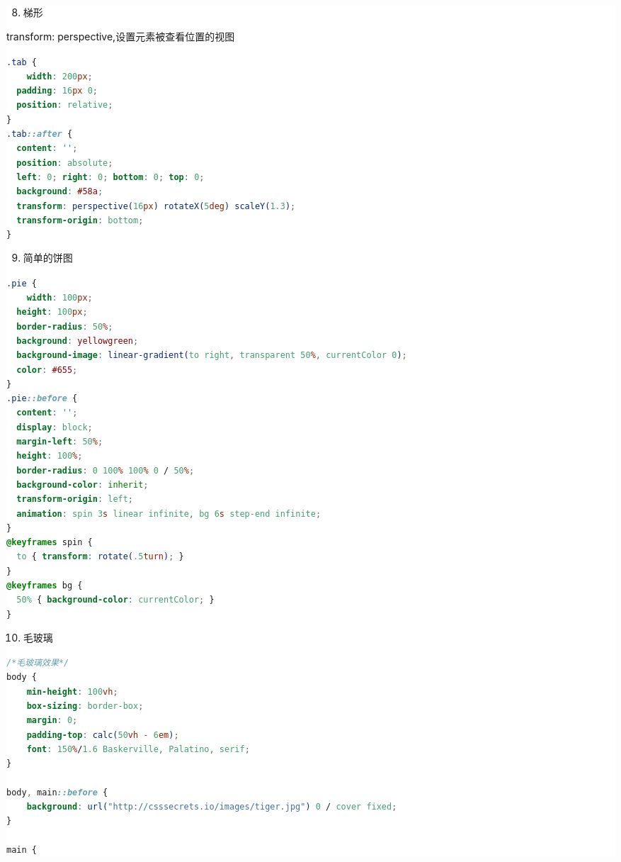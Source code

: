 
8. 梯形

transform: perspective,设置元素被查看位置的视图

```css
.tab {
	width: 200px;
  padding: 16px 0;
  position: relative;
}
.tab::after {
  content: '';
  position: absolute;
  left: 0; right: 0; bottom: 0; top: 0;
  background: #58a;
  transform: perspective(16px) rotateX(5deg) scaleY(1.3);
  transform-origin: bottom;
}
```

9. 简单的饼图

```css
.pie {
	width: 100px;
  height: 100px;
  border-radius: 50%;
  background: yellowgreen;
  background-image: linear-gradient(to right, transparent 50%, currentColor 0);
  color: #655;
}
.pie::before {
  content: '';
  display: block;
  margin-left: 50%;
  height: 100%;
  border-radius: 0 100% 100% 0 / 50%;
  background-color: inherit;
  transform-origin: left;
  animation: spin 3s linear infinite, bg 6s step-end infinite;
}
@keyframes spin {
  to { transform: rotate(.5turn); }
}
@keyframes bg {
  50% { background-color: currentColor; }
}

```

10. 毛玻璃

```css
/*毛玻璃效果*/
body {
    min-height: 100vh;
    box-sizing: border-box;
    margin: 0;
    padding-top: calc(50vh - 6em);
    font: 150%/1.6 Baskerville, Palatino, serif;
}

body, main::before {
    background: url("http://csssecrets.io/images/tiger.jpg") 0 / cover fixed;
}

main {
```